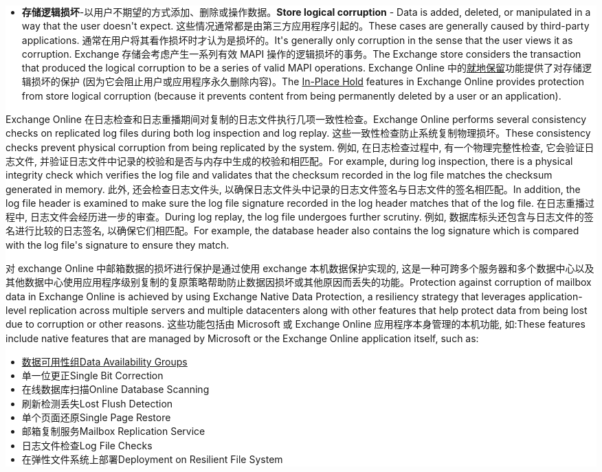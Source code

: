 - <span data-ttu-id="c4c2d-112">**存储逻辑损坏**-以用户不期望的方式添加、删除或操作数据。</span><span class="sxs-lookup"><span data-stu-id="c4c2d-112">**Store logical corruption** - Data is added, deleted, or manipulated in a way that the user doesn't expect.</span></span> <span data-ttu-id="c4c2d-113">这些情况通常都是由第三方应用程序引起的。</span><span class="sxs-lookup"><span data-stu-id="c4c2d-113">These cases are generally caused by third-party applications.</span></span> <span data-ttu-id="c4c2d-114">通常在用户将其看作损坏时才认为是损坏的。</span><span class="sxs-lookup"><span data-stu-id="c4c2d-114">It's generally only corruption in the sense that the user views it as corruption.</span></span> <span data-ttu-id="c4c2d-115">Exchange 存储会考虑产生一系列有效 MAPI 操作的逻辑损坏的事务。</span><span class="sxs-lookup"><span data-stu-id="c4c2d-115">The Exchange store considers the transaction that produced the logical corruption to be a series of valid MAPI operations.</span></span> <span data-ttu-id="c4c2d-116">Exchange Online 中的[就地保留](https://docs.microsoft.com/exchange/security-and-compliance/create-or-remove-in-place-holds)功能提供了对存储逻辑损坏的保护 (因为它会阻止用户或应用程序永久删除内容)。</span><span class="sxs-lookup"><span data-stu-id="c4c2d-116">The [In-Place Hold](https://docs.microsoft.com/exchange/security-and-compliance/create-or-remove-in-place-holds) features in Exchange Online provides protection from store logical corruption (because it prevents content from being permanently deleted by a user or an application).</span></span> 

<span data-ttu-id="c4c2d-117">Exchange Online 在日志检查和日志重播期间对复制的日志文件执行几项一致性检查。</span><span class="sxs-lookup"><span data-stu-id="c4c2d-117">Exchange Online performs several consistency checks on replicated log files during both log inspection and log replay.</span></span> <span data-ttu-id="c4c2d-118">这些一致性检查防止系统复制物理损坏。</span><span class="sxs-lookup"><span data-stu-id="c4c2d-118">These consistency checks prevent physical corruption from being replicated by the system.</span></span> <span data-ttu-id="c4c2d-119">例如, 在日志检查过程中, 有一个物理完整性检查, 它会验证日志文件, 并验证日志文件中记录的校验和是否与内存中生成的校验和相匹配。</span><span class="sxs-lookup"><span data-stu-id="c4c2d-119">For example, during log inspection, there is a physical integrity check which verifies the log file and validates that the checksum recorded in the log file matches the checksum generated in memory.</span></span> <span data-ttu-id="c4c2d-120">此外, 还会检查日志文件头, 以确保日志文件头中记录的日志文件签名与日志文件的签名相匹配。</span><span class="sxs-lookup"><span data-stu-id="c4c2d-120">In addition, the log file header is examined to make sure the log file signature recorded in the log header matches that of the log file.</span></span> <span data-ttu-id="c4c2d-121">在日志重播过程中, 日志文件会经历进一步的审查。</span><span class="sxs-lookup"><span data-stu-id="c4c2d-121">During log replay, the log file undergoes further scrutiny.</span></span> <span data-ttu-id="c4c2d-122">例如, 数据库标头还包含与日志文件的签名进行比较的日志签名, 以确保它们相匹配。</span><span class="sxs-lookup"><span data-stu-id="c4c2d-122">For example, the database header also contains the log signature which is compared with the log file's signature to ensure they match.</span></span> 

<span data-ttu-id="c4c2d-123">对 exchange Online 中邮箱数据的损坏进行保护是通过使用 exchange 本机数据保护实现的, 这是一种可跨多个服务器和多个数据中心以及其他数据中心使用应用程序级别复制的复原策略帮助防止数据因损坏或其他原因而丢失的功能。</span><span class="sxs-lookup"><span data-stu-id="c4c2d-123">Protection against corruption of mailbox data in Exchange Online is achieved by using Exchange Native Data Protection, a resiliency strategy that leverages application-level replication across multiple servers and multiple datacenters along with other features that help protect data from being lost due to corruption or other reasons.</span></span> <span data-ttu-id="c4c2d-124">这些功能包括由 Microsoft 或 Exchange Online 应用程序本身管理的本机功能, 如:</span><span class="sxs-lookup"><span data-stu-id="c4c2d-124">These features include native features that are managed by Microsoft or the Exchange Online application itself, such as:</span></span>

- [<span data-ttu-id="c4c2d-125">数据可用性组</span><span class="sxs-lookup"><span data-stu-id="c4c2d-125">Data Availability Groups</span></span>](https://docs.microsoft.com/exchange/back-up-email)
- <span data-ttu-id="c4c2d-126">单一位更正</span><span class="sxs-lookup"><span data-stu-id="c4c2d-126">Single Bit Correction</span></span> 
- <span data-ttu-id="c4c2d-127">在线数据库扫描</span><span class="sxs-lookup"><span data-stu-id="c4c2d-127">Online Database Scanning</span></span> 
- <span data-ttu-id="c4c2d-128">刷新检测丢失</span><span class="sxs-lookup"><span data-stu-id="c4c2d-128">Lost Flush Detection</span></span> 
- <span data-ttu-id="c4c2d-129">单个页面还原</span><span class="sxs-lookup"><span data-stu-id="c4c2d-129">Single Page Restore</span></span> 
- <span data-ttu-id="c4c2d-130">邮箱复制服务</span><span class="sxs-lookup"><span data-stu-id="c4c2d-130">Mailbox Replication Service</span></span> 
- <span data-ttu-id="c4c2d-131">日志文件检查</span><span class="sxs-lookup"><span data-stu-id="c4c2d-131">Log File Checks</span></span> 
- <span data-ttu-id="c4c2d-132">在弹性文件系统上部署</span><span class="sxs-lookup"><span data-stu-id="c4c2d-132">Deployment on Resilient File System</span></span> 
